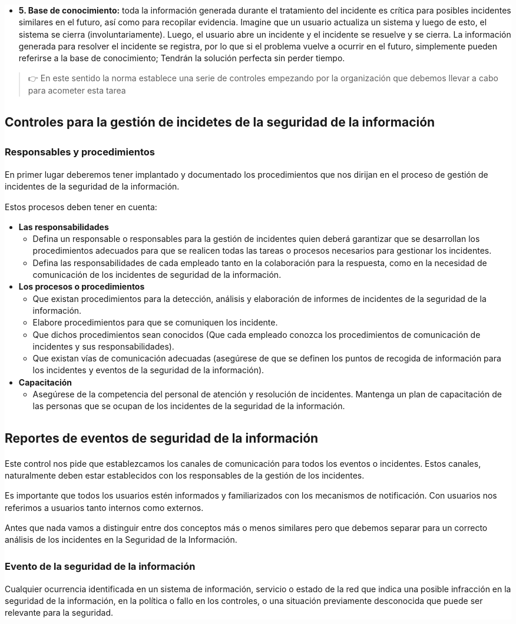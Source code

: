 - **5. Base de conocimiento:** toda la información generada durante el tratamiento del incidente es crítica para posibles incidentes similares en el futuro, así como para recopilar evidencia. Imagine que un usuario actualiza un sistema y luego de esto, el sistema se cierra (involuntariamente). Luego, el usuario abre un incidente y el incidente se resuelve y se cierra. La información generada para resolver el incidente se registra, por lo que si el problema vuelve a ocurrir en el futuro, simplemente pueden referirse a la base de conocimiento; Tendrán la solución perfecta sin perder tiempo.

> 👉 En este sentido la norma establece una serie de controles empezando por la organización que debemos llevar a cabo para acometer esta tarea

## Controles para la gestión de incidetes de la seguridad de la información

### Responsables y procedimientos

En primer lugar deberemos tener implantado y documentado los procedimientos que nos dirijan en el proceso de gestión de incidentes de la seguridad de la información.

Estos procesos deben tener en cuenta:

- **Las responsabilidades**
    - Defina un responsable o responsables para la gestión de incidentes quien deberá garantizar que se desarrollan los procedimientos adecuados para que se realicen todas las tareas o procesos necesarios para gestionar los incidentes.
    - Defina las responsabilidades de cada empleado tanto en la colaboración para la respuesta, como en la necesidad de comunicación de los incidentes de seguridad de la información.
- **Los procesos o procedimientos**
    - Que existan procedimientos para la detección, análisis y elaboración de informes de incidentes de la seguridad de la información.
    - Elabore procedimientos para que se comuniquen los incidente.
    - Que dichos procedimientos sean conocidos (Que cada empleado conozca los procedimientos de comunicación de incidentes y sus responsabilidades).
    - Que existan vías de comunicación adecuadas (asegúrese de que se definen los puntos de recogida de información para los incidentes y eventos de la seguridad de la información).
- **Capacitación**
    - Asegúrese de la competencia del personal de atención y resolución de incidentes. Mantenga un plan de capacitación de las personas que se ocupan de los incidentes de la seguridad de la información.

## Reportes de eventos de seguridad de la información

Este control nos pide que establezcamos los canales de comunicación para todos los eventos o incidentes. Estos canales, naturalmente deben estar establecidos con los responsables de la gestión de los incidentes.

Es importante que todos los usuarios estén informados y familiarizados con los mecanismos de notificación. Con usuarios nos referimos a usuarios tanto internos como externos.

Antes que nada vamos a distinguir entre dos conceptos más o menos similares pero que debemos separar para un correcto análisis de los incidentes en la Seguridad de la Información.

### Evento de la seguridad de la información

Cualquier ocurrencia identificada en un sistema de información, servicio o estado de la red que indica una posible infracción en la seguridad de la información, en la política o fallo en los controles, o una situación previamente desconocida que puede ser relevante para la seguridad.
